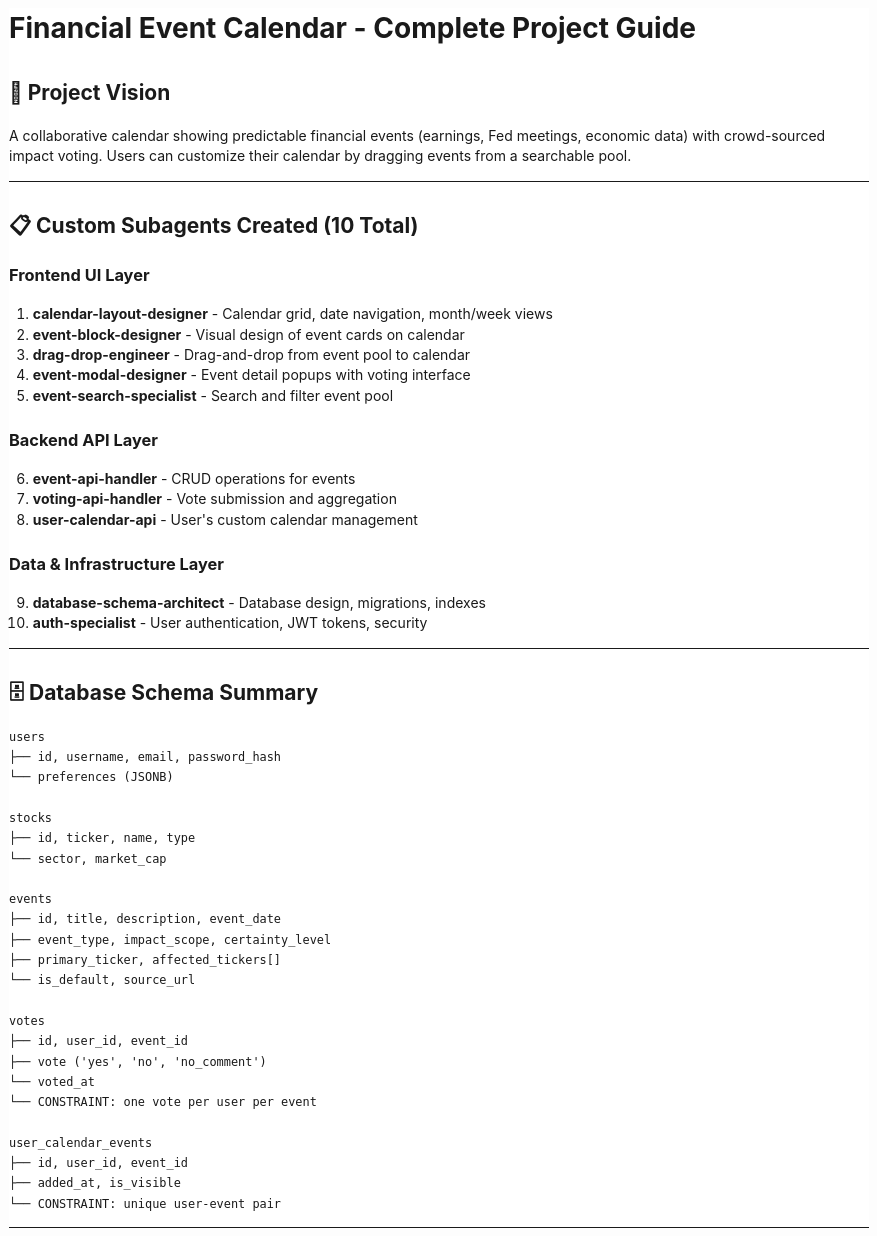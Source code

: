 # Financial Event Calendar - Complete Project Guide

## 🎯 Project Vision

A collaborative calendar showing predictable financial events (earnings, Fed meetings, economic data) with crowd-sourced impact voting. Users can customize their calendar by dragging events from a searchable pool.

---

## 📋 Custom Subagents Created (10 Total)

### **Frontend UI Layer**
1. **calendar-layout-designer** - Calendar grid, date navigation, month/week views
2. **event-block-designer** - Visual design of event cards on calendar
3. **drag-drop-engineer** - Drag-and-drop from event pool to calendar
4. **event-modal-designer** - Event detail popups with voting interface
5. **event-search-specialist** - Search and filter event pool

### **Backend API Layer**
6. **event-api-handler** - CRUD operations for events
7. **voting-api-handler** - Vote submission and aggregation
8. **user-calendar-api** - User's custom calendar management

### **Data & Infrastructure Layer**
9. **database-schema-architect** - Database design, migrations, indexes
10. **auth-specialist** - User authentication, JWT tokens, security

---

## 🗄️ Database Schema Summary

```
users
├── id, username, email, password_hash
└── preferences (JSONB)

stocks
├── id, ticker, name, type
└── sector, market_cap

events
├── id, title, description, event_date
├── event_type, impact_scope, certainty_level
├── primary_ticker, affected_tickers[]
└── is_default, source_url

votes
├── id, user_id, event_id
├── vote ('yes', 'no', 'no_comment')
└── voted_at
└── CONSTRAINT: one vote per user per event

user_calendar_events
├── id, user_id, event_id
├── added_at, is_visible
└── CONSTRAINT: unique user-event pair
```

---